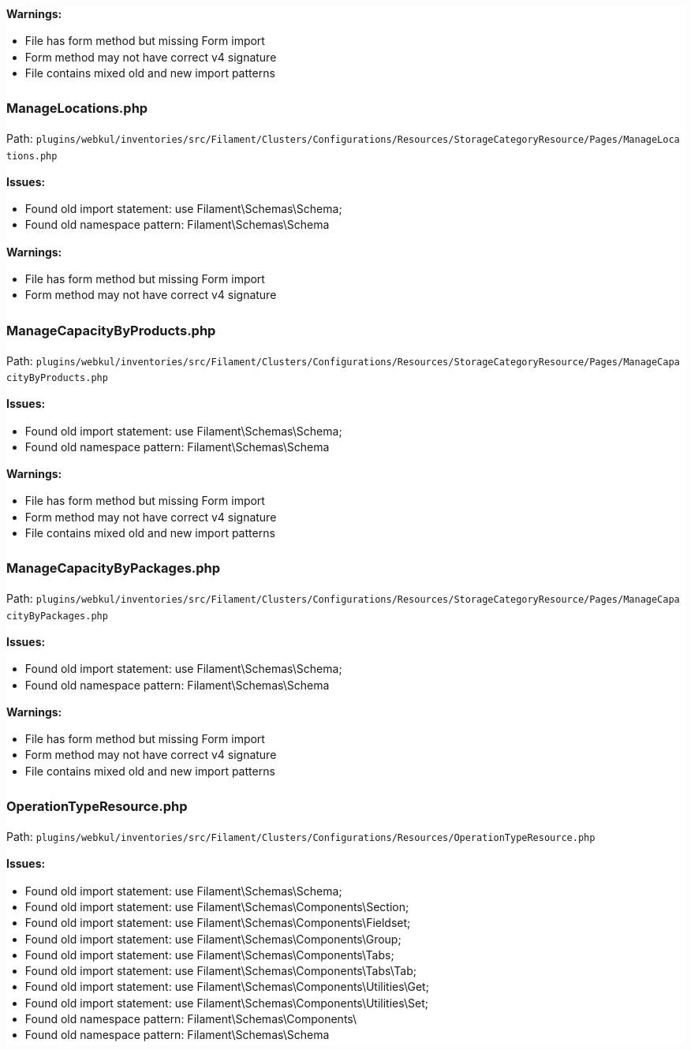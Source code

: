 **Warnings:**
- File has form method but missing Form import
- Form method may not have correct v4 signature
- File contains mixed old and new import patterns

### ManageLocations.php
Path: `plugins/webkul/inventories/src/Filament/Clusters/Configurations/Resources/StorageCategoryResource/Pages/ManageLocations.php`

**Issues:**
- Found old import statement: use Filament\Schemas\Schema;
- Found old namespace pattern: Filament\Schemas\Schema

**Warnings:**
- File has form method but missing Form import
- Form method may not have correct v4 signature

### ManageCapacityByProducts.php
Path: `plugins/webkul/inventories/src/Filament/Clusters/Configurations/Resources/StorageCategoryResource/Pages/ManageCapacityByProducts.php`

**Issues:**
- Found old import statement: use Filament\Schemas\Schema;
- Found old namespace pattern: Filament\Schemas\Schema

**Warnings:**
- File has form method but missing Form import
- Form method may not have correct v4 signature
- File contains mixed old and new import patterns

### ManageCapacityByPackages.php
Path: `plugins/webkul/inventories/src/Filament/Clusters/Configurations/Resources/StorageCategoryResource/Pages/ManageCapacityByPackages.php`

**Issues:**
- Found old import statement: use Filament\Schemas\Schema;
- Found old namespace pattern: Filament\Schemas\Schema

**Warnings:**
- File has form method but missing Form import
- Form method may not have correct v4 signature
- File contains mixed old and new import patterns

### OperationTypeResource.php
Path: `plugins/webkul/inventories/src/Filament/Clusters/Configurations/Resources/OperationTypeResource.php`

**Issues:**
- Found old import statement: use Filament\Schemas\Schema;
- Found old import statement: use Filament\Schemas\Components\Section;
- Found old import statement: use Filament\Schemas\Components\Fieldset;
- Found old import statement: use Filament\Schemas\Components\Group;
- Found old import statement: use Filament\Schemas\Components\Tabs;
- Found old import statement: use Filament\Schemas\Components\Tabs\Tab;
- Found old import statement: use Filament\Schemas\Components\Utilities\Get;
- Found old import statement: use Filament\Schemas\Components\Utilities\Set;
- Found old namespace pattern: Filament\Schemas\Components\
- Found old namespace pattern: Filament\Schemas\Schema
